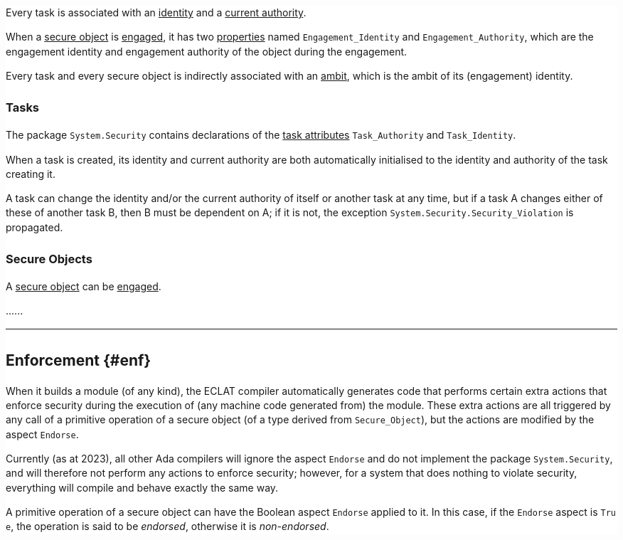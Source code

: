 Every task is associated with an [identity](#ident) and a [current authority](#auth). 

When a [secure object](#secobj) is [engaged](engaging.md), it has two
[properties](../intro/intro.md#prop) named `Engagement_Identity` and `Engagement_Authority`,
which are the engagement identity and engagement authority of the object during the engagement. 

Every task and every secure object is indirectly associated with an [ambit](#amb), which is the
ambit of its (engagement) identity. 


### Tasks

The package `System.Security` contains declarations of the 
[task attributes](../adaos/taskattr.md) `Task_Authority` and `Task_Identity`. 

When a task is created, its identity and current authority are both automatically initialised
to the identity and authority of the task creating it. 

A task can change the identity and/or the current authority of itself or another task at any
time, but if a task A changes either of these of another task B, then B must be dependent on A;
if it is not, the exception `System.Security.Security_Violation` is propagated. 


### Secure Objects

A [secure object](#secobj) can be [engaged](engaging.md). 

......












-----------------------------------------------------------------------------------------------
## Enforcement {#enf}

When it builds a module (of any kind), the ECLAT compiler automatically generates code that
performs certain extra actions that enforce security during the execution of (any machine code
generated from) the module. These extra actions are all triggered by any call of a primitive
operation of a secure object (of a type derived from `Secure_Object`), but the actions are
modified by the aspect `Endorse`. 

Currently (as at 2023), all other Ada compilers will ignore the aspect `Endorse` and do not
implement the package `System.Security`, and will therefore not perform any actions to enforce
security; however, for a system that does nothing to violate security, everything will compile
and behave exactly the same way. 





A primitive operation of a secure object can have the Boolean aspect `Endorse` applied to it.
In this case, if the `Endorse` aspect is `True`, the operation is said to be _endorsed_,
otherwise it is _non-endorsed_. 
